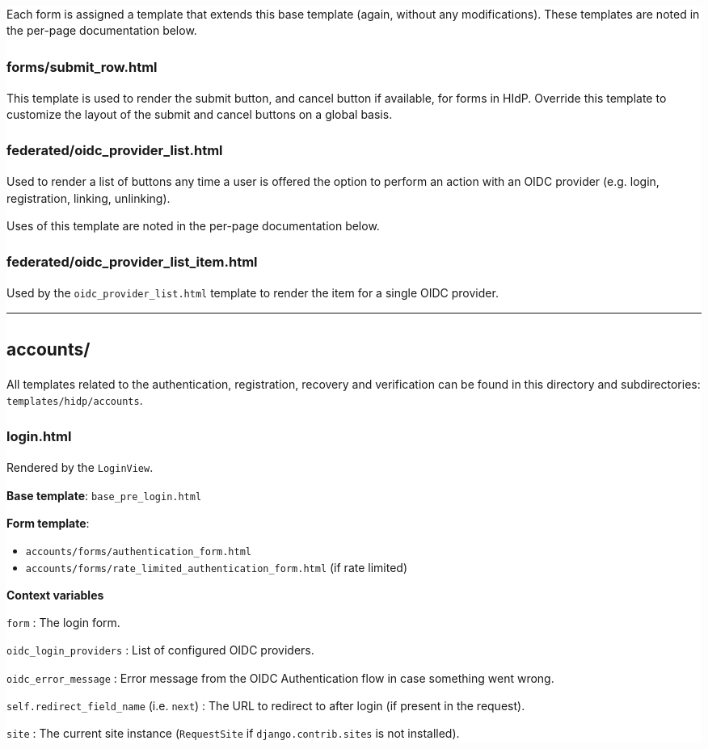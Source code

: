 Each form is assigned a template that extends this base template (again, without any
modifications). These templates are noted in the per-page documentation below.

### forms/submit_row.html

This template is used to render the submit button, and cancel button if available,
for forms in HIdP. Override this template to customize the layout of the submit and
cancel buttons on a global basis.

### federated/oidc_provider_list.html

Used to render a list of buttons any time a user is offered the option to perform
an action with an OIDC provider (e.g. login, registration, linking, unlinking).

Uses of this template are noted in the per-page documentation below.

### federated/oidc_provider_list_item.html

Used by the `oidc_provider_list.html` template to render the item for a single
OIDC provider.

---

## accounts/

All templates related to the authentication, registration, recovery and verification
can be found in this directory and subdirectories: `templates/hidp/accounts`.

### login.html

Rendered by the `LoginView`.

**Base template**: `base_pre_login.html`

**Form template**: 

* `accounts/forms/authentication_form.html`
* `accounts/forms/rate_limited_authentication_form.html` (if rate limited)

**Context variables**

`form`
: The login form.

`oidc_login_providers`
: List of configured OIDC providers.

`oidc_error_message`
: Error message from the OIDC Authentication flow in case
  something went wrong.

`self.redirect_field_name` (i.e. `next`)
: The URL to redirect to after login (if present in the request).

`site`
: The current site instance (`RequestSite` if `django.contrib.sites` is not installed).
